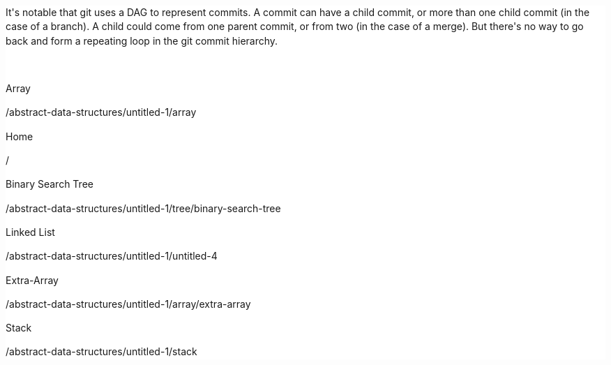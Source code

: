<span class="text-4505230f--TextH400-3033861f--textContentFamily-49a318e1"><span data-key="cb026bb95a754d759f5818e41c0621b3"><span data-offset-key="cb026bb95a754d759f5818e41c0621b3:0">It's notable that git uses a DAG to represent commits. A commit can have a child commit, or more than one child commit (in the case of a branch). A child could come from one parent commit, or from two (in the case of a merge). But there's no way to go back and form a repeating loop in the git commit hierarchy.</span></span></span>

<span class="text-4505230f--TextH400-3033861f--textContentFamily-49a318e1"><span data-key="dfba379e6bcc4bdfbf775016115fdfa6"><span data-offset-key="dfba379e6bcc4bdfbf775016115fdfa6:0"><span data-slate-zero-width="n">​</span></span></span></span>

<a href="../../abstract-data-structures/untitled-1/array.html" class="reset-3c756112--card-6570f064--whiteCard-fff091a4--card-5e635eb5--S400Vertical-a18add7e"></a>

<span class="text-4505230f--UIH400-4e41e82a--textContentFamily-49a318e1">Array</span>

<span class="text-4505230f--TextH200-a3425406--textContentFamily-49a318e1">/abstract-data-structures/untitled-1/array</span>

<a href="https://bgoonz42.gitbook.io/datastructures-in-pytho/" class="reset-3c756112--card-6570f064--whiteCard-fff091a4--card-5e635eb5--S400Vertical-a18add7e"></a>

<span class="text-4505230f--UIH400-4e41e82a--textContentFamily-49a318e1">Home</span>

<span class="text-4505230f--TextH200-a3425406--textContentFamily-49a318e1">/</span>

<a href="../../abstract-data-structures/untitled-1/tree/binary-search-tree.html" class="reset-3c756112--card-6570f064--whiteCard-fff091a4--card-5e635eb5--S400Vertical-a18add7e"></a>

<span class="text-4505230f--UIH400-4e41e82a--textContentFamily-49a318e1">Binary Search Tree</span>

<span class="text-4505230f--TextH200-a3425406--textContentFamily-49a318e1">/abstract-data-structures/untitled-1/tree/binary-search-tree</span>

<a href="../../abstract-data-structures/untitled-1/untitled-4.html" class="reset-3c756112--card-6570f064--whiteCard-fff091a4--card-5e635eb5--S400Vertical-a18add7e"></a>

<span class="text-4505230f--UIH400-4e41e82a--textContentFamily-49a318e1">Linked List</span>

<span class="text-4505230f--TextH200-a3425406--textContentFamily-49a318e1">/abstract-data-structures/untitled-1/untitled-4</span>

<a href="array/extra-array.html" class="reset-3c756112--card-6570f064--whiteCard-fff091a4--card-5e635eb5--S400Vertical-a18add7e"></a>

<span class="text-4505230f--UIH400-4e41e82a--textContentFamily-49a318e1">Extra-Array</span>

<span class="text-4505230f--TextH200-a3425406--textContentFamily-49a318e1">/abstract-data-structures/untitled-1/array/extra-array</span>

<a href="stack.html" class="reset-3c756112--card-6570f064--whiteCard-fff091a4--card-5e635eb5--S400Vertical-a18add7e"></a>

<span class="text-4505230f--UIH400-4e41e82a--textContentFamily-49a318e1">Stack</span>

<span class="text-4505230f--TextH200-a3425406--textContentFamily-49a318e1">/abstract-data-structures/untitled-1/stack</span>

<a href="binary-tree.html" class="reset-3c756112--card-6570f064--whiteCard-fff091a4--card-5e635eb5--S400Vertical-a18add7e"></a>
